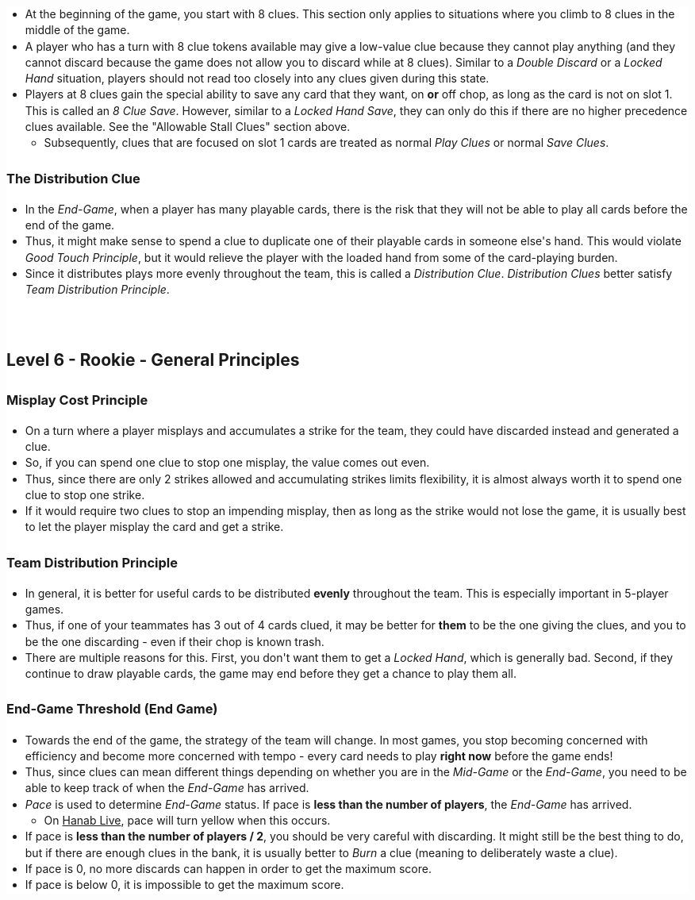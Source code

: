 - At the beginning of the game, you start with 8 clues. This section only applies to situations where you climb to 8 clues in the middle of the game.
- A player who has a turn with 8 clue tokens available may give a low-value clue because they cannot play anything (and they cannot discard because the game does not allow you to discard while at 8 clues). Similar to a *Double Discard* or a *Locked Hand* situation, players should not read too closely into any clues given during this state.
- Players at 8 clues gain the special ability to save any card that they want, on **or** off chop, as long as the card is not on slot 1. This is called an *8 Clue Save*. However, similar to a *Locked Hand Save*, they can only do this if there are no higher precedence clues available. See the "Allowable Stall Clues" section above.
  - Subsequently, clues that are focused on slot 1 cards are treated as normal *Play Clues* or normal *Save Clues*.

### The Distribution Clue

- In the *End-Game*, when a player has many playable cards, there is the risk that they will not be able to play all cards before the end of the game.
- Thus, it might make sense to spend a clue to duplicate one of their playable cards in someone else's hand. This would violate *Good Touch Principle*, but it would relieve the player with the loaded hand from some of the card-playing burden.
- Since it distributes plays more evenly throughout the team, this is called a *Distribution Clue*. *Distribution Clues* better satisfy *Team Distribution Principle*.

<br />

## Level 6 - Rookie - General Principles

### Misplay Cost Principle

- On a turn where a player misplays and accumulates a strike for the team, they could have discarded instead and generated a clue.
- So, if you can spend one clue to stop one misplay, the value comes out even.
- Thus, since there are only 2 strikes allowed and accumulating strikes limits flexibility, it is almost always worth it to spend one clue to stop one strike.
- If it would require two clues to stop an impending misplay, then as long as the strike would not lose the game, it is usually best to let the player misplay the card and get a strike.

### Team Distribution Principle

- In general, it is better for useful cards to be distributed **evenly** throughout the team. This is especially important in 5-player games.
- Thus, if one of your teammates has 3 out of 4 cards clued, it may be better for **them** to be the one giving the clues, and you to be the one discarding - even if their chop is known trash.
- There are multiple reasons for this. First, you don't want them to get a *Locked Hand*, which is generally bad. Second, if they continue to draw playable cards, the game may end before they get a chance to play them all.

### End-Game Threshold (End Game)

- Towards the end of the game, the strategy of the team will change. In most games, you stop becoming concerned with efficiency and become more concerned with tempo - every card needs to play **right now** before the game ends!
- Thus, since clues can mean different things depending on whether you are in the *Mid-Game* or the *End-Game*, you need to be able to keep track of when the *End-Game* has arrived.
- *Pace* is used to determine *End-Game* status. If pace is **less than the number of players**, the *End-Game* has arrived.
  - On [Hanab Live](https://hanab.live), pace will turn yellow when this occurs.
- If pace is **less than the number of players / 2**, you should be very careful with discarding. It might still be the best thing to do, but if there are enough clues in the bank, it is usually better to *Burn* a clue (meaning to deliberately waste a clue).
- If pace is 0, no more discards can happen in order to get the maximum score.
- If pace is below 0, it is impossible to get the maximum score.
